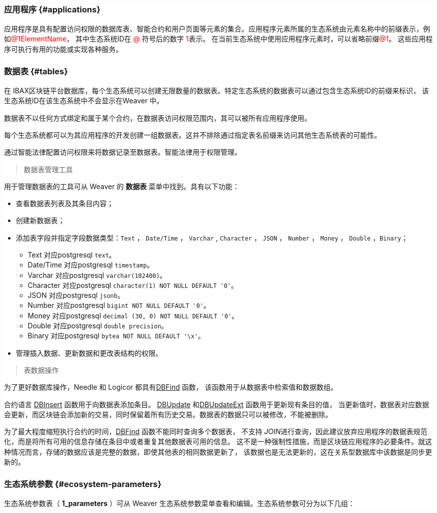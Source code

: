 ### 应用程序 {#applications}

应用程序是具有配置访问权限的数据库表、智能合约和用户页面等元素的集合。应用程序元素所属的生态系统由元素名称中的前缀表示，例如<font color=Red>@1ElementName</font>，
其中生态系统ID在 <font color=Red>@</font> 符号后的数字 <font color=Red>1</font>表示。
在当前生态系统中使用应用程序元素时，可以省略前缀<font color=Red>@1</font>。
这些应用程序可执行有用的功能或实现各种服务。

### 数据表 {#tables}

在 IBAX区块链平台数据库，每个生态系统可以创建无限数量的数据表。特定生态系统的数据表可以通过包含生态系统ID的前缀来标识，
该生态系统ID在该生态系统中不会显示在Weaver 中。

数据表不以任何方式绑定和属于某个合约，在数据表访问权限范围内，其可以被所有应用程序使用。

每个生态系统都可以为其应用程序的开发创建一组数据表。这并不排除通过指定表名前缀来访问其他生态系统表的可能性。

通过智能法律配置访问权限来将数据记录至数据表。智能法律用于权限管理。

> 数据表管理工具

用于管理数据表的工具可从 Weaver 的 **数据表** 菜单中找到。具有以下功能：

-   查看数据表列表及其条目内容；
-   创建新数据表；
-   添加表字段并指定字段数据类型：`Text` ， `Date/Time` ， `Varchar` , `Character` ， `JSON` ， `Number` ， `Money` ， `Double` ，`Binary`；
    - Text 对应postgresql `text`。
    - Date/Time 对应postgresql `timestamp`。
    - Varchar 对应postgresql `varchar(102400)`。
    - Character 对应postgresql `character(1) NOT NULL DEFAULT '0'`。
    - JSON 对应postgresql `jsonb`。
    - Number 对应postgresql `bigint NOT NULL DEFAULT '0'`。
    - Money 对应postgresql `decimal (30, 0) NOT NULL DEFAULT '0'`。
    - Double 对应postgresql `double precision`。
    - Binary 对应postgresql `bytea NOT NULL DEFAULT '\x'`。
    
-   管理插入数据、更新数据和更改表结构的权限。

> 表数据操作

为了更好数据库操作，Needle  和 Logicor  都具有[DBFind](../topics/script.md#dbfind) 函数，
该函数用于从数据表中检索值和数据数组。

合约语言 [DBInsert](../topics/script.md#dbinsert) 函数用于向数据表添加条目。
[DBUpdate](../topics/script.md#dbupdate) 和[DBUpdateExt](../topics/script.md#dbupdateext) 函数用于更新现有条目的值，
当更新值时，数据表对应数据会更新，而区块链会添加新的交易，同时保留着所有历史交易。数据表的数据只可以被修改，不能被删除。

为了最大程度缩短执行合约的时间，[DBFind](../topics/script.md#dbfind) 函数不能同时查询多个数据表，
不支持 *JOIN*进行查询，因此建议放弃应用程序的数据表规范化，而是将所有可用的信息存储在条目中或者重复其他数据表可用的信息。
这不是一种强制性措施，而是区块链应用程序的必要条件。就这种情况而言，存储的数据应该是完整的数据，即使其他表的相同数据更新了，
该数据也是无法更新的，这在关系型数据库中该数据是同步更新的。

### 生态系统参数 {#ecosystem-parameters}

生态系统参数表（ **1_parameters** ）可从 Weaver 生态系统参数菜单查看和编辑。生态系统参数可分为以下几组：
